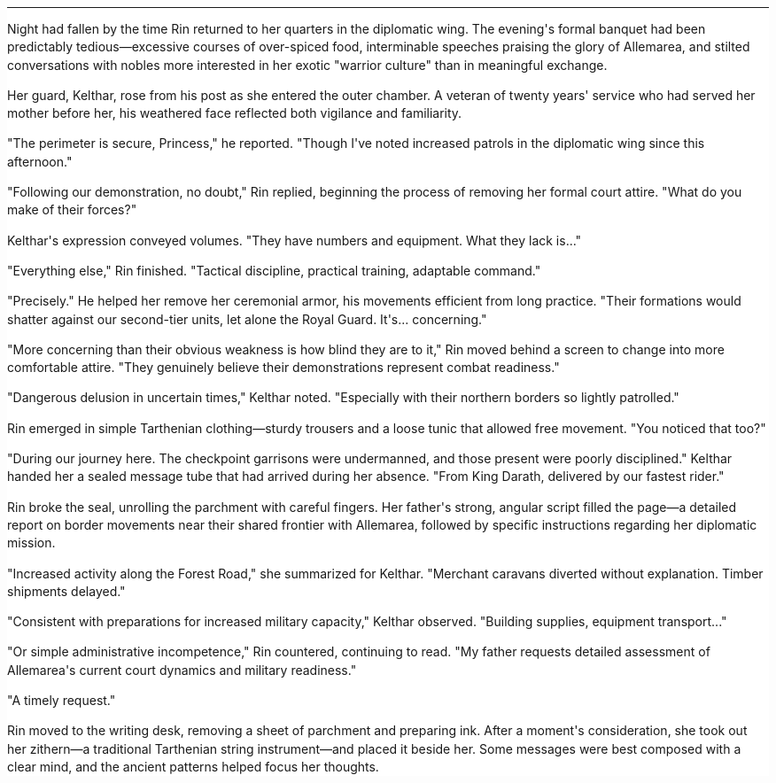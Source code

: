 * * *

Night had fallen by the time Rin returned to her quarters in the diplomatic wing. The evening's formal banquet had been predictably tedious—excessive courses of over-spiced food, interminable speeches praising the glory of Allemarea, and stilted conversations with nobles more interested in her exotic "warrior culture" than in meaningful exchange.

Her guard, Kelthar, rose from his post as she entered the outer chamber. A veteran of twenty years' service who had served her mother before her, his weathered face reflected both vigilance and familiarity.

"The perimeter is secure, Princess," he reported. "Though I've noted increased patrols in the diplomatic wing since this afternoon."

"Following our demonstration, no doubt," Rin replied, beginning the process of removing her formal court attire. "What do you make of their forces?"

Kelthar's expression conveyed volumes. "They have numbers and equipment. What they lack is..."

"Everything else," Rin finished. "Tactical discipline, practical training, adaptable command."

"Precisely." He helped her remove her ceremonial armor, his movements efficient from long practice. "Their formations would shatter against our second-tier units, let alone the Royal Guard. It's... concerning."

"More concerning than their obvious weakness is how blind they are to it," Rin moved behind a screen to change into more comfortable attire. "They genuinely believe their demonstrations represent combat readiness."

"Dangerous delusion in uncertain times," Kelthar noted. "Especially with their northern borders so lightly patrolled."

Rin emerged in simple Tarthenian clothing—sturdy trousers and a loose tunic that allowed free movement. "You noticed that too?"

"During our journey here. The checkpoint garrisons were undermanned, and those present were poorly disciplined." Kelthar handed her a sealed message tube that had arrived during her absence. "From King Darath, delivered by our fastest rider."

Rin broke the seal, unrolling the parchment with careful fingers. Her father's strong, angular script filled the page—a detailed report on border movements near their shared frontier with Allemarea, followed by specific instructions regarding her diplomatic mission.

"Increased activity along the Forest Road," she summarized for Kelthar. "Merchant caravans diverted without explanation. Timber shipments delayed."

"Consistent with preparations for increased military capacity," Kelthar observed. "Building supplies, equipment transport..."

"Or simple administrative incompetence," Rin countered, continuing to read. "My father requests detailed assessment of Allemarea's current court dynamics and military readiness."

"A timely request."

Rin moved to the writing desk, removing a sheet of parchment and preparing ink. After a moment's consideration, she took out her zithern—a traditional Tarthenian string instrument—and placed it beside her. Some messages were best composed with a clear mind, and the ancient patterns helped focus her thoughts.
